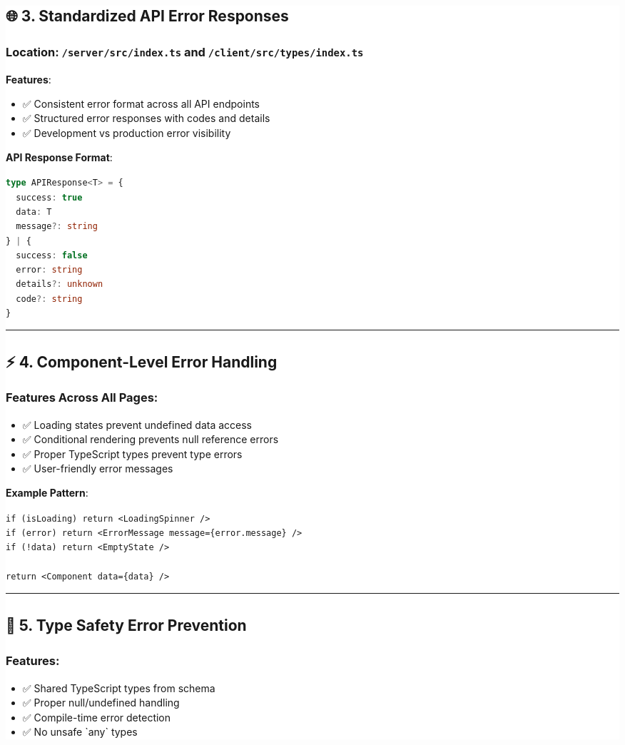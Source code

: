 
## 🌐 **3. Standardized API Error Responses**

### **Location**: `/server/src/index.ts` and `/client/src/types/index.ts`

**Features**:
- ✅ Consistent error format across all API endpoints
- ✅ Structured error responses with codes and details
- ✅ Development vs production error visibility

**API Response Format**:
```typescript
type APIResponse<T> = {
  success: true
  data: T
  message?: string
} | {
  success: false
  error: string
  details?: unknown
  code?: string
}
```

---

## ⚡ **4. Component-Level Error Handling**

### **Features Across All Pages**:
- ✅ Loading states prevent undefined data access
- ✅ Conditional rendering prevents null reference errors
- ✅ Proper TypeScript types prevent type errors
- ✅ User-friendly error messages

**Example Pattern**:
```tsx
if (isLoading) return <LoadingSpinner />
if (error) return <ErrorMessage message={error.message} />
if (!data) return <EmptyState />

return <Component data={data} />
```

---

## 🎯 **5. Type Safety Error Prevention**

### **Features**:
- ✅ Shared TypeScript types from schema
- ✅ Proper null/undefined handling
- ✅ Compile-time error detection
- ✅ No unsafe \`any\` types
